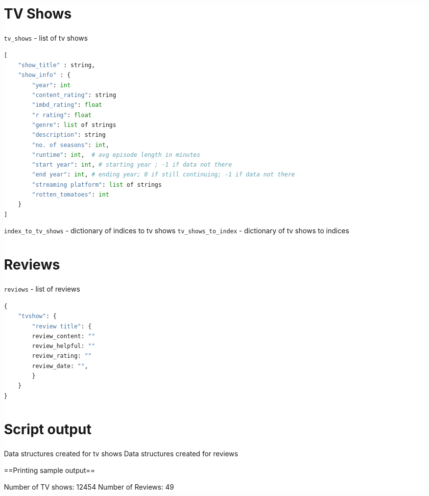 # TV Shows

`tv_shows` - list of tv shows
```python
[
	"show_title" : string,
    "show_info" : {
        "year": int 
        "content_rating": string
        "imbd_rating": float
        "r rating": float
        "genre": list of strings
        "description": string
        "no. of seasons": int,
		"runtime": int,  # avg episode length in minutes
		"start year": int, # starting year ; -1 if data not there
		"end year": int, # ending year; 0 if still continuing; -1 if data not there
        "streaming platform": list of strings
        "rotten_tomatoes": int
    }
]
```

`index_to_tv_shows` - dictionary of indices to tv shows
`tv_shows_to_index` - dictionary of tv shows to indices


# Reviews

`reviews`  - list of reviews
```python
{
	"tvshow": {
		"review title": {
		review_content: ""
		review_helpful: ""
		review_rating: ""
		review_date: "",
		}
	}
}
```

# Script output

Data structures created for tv shows
Data structures created for reviews

==Printing sample output==

Number of TV shows: 12454
Number of Reviews: 49
